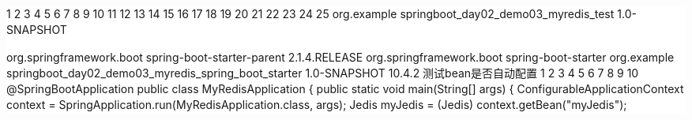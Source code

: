 1
2
3
4
5
6
7
8
9
10
11
12
13
14
15
16
17
18
19
20
21
22
23
24
25
<groupId>org.example</groupId>
<artifactId>springboot_day02_demo03_myredis_test</artifactId>
<version>1.0-SNAPSHOT</version>


<parent>
  <groupId>org.springframework.boot</groupId>
  <artifactId>spring-boot-starter-parent</artifactId>
  <version>2.1.4.RELEASE</version>
</parent>

<dependencies>
  
  <dependency>
    <groupId>org.springframework.boot</groupId>
    <artifactId>spring-boot-starter</artifactId>
  </dependency>

  
  <dependency>
    <groupId>org.example</groupId>
    <artifactId>springboot_day02_demo03_myredis_spring_boot_starter</artifactId>
    <version>1.0-SNAPSHOT</version>
  </dependency>
</dependencies>
10.4.2 测试bean是否自动配置
1
2
3
4
5
6
7
8
9
10
@SpringBootApplication
public class MyRedisApplication {
    public static void main(String[] args) {
        ConfigurableApplicationContext context = SpringApplication.run(MyRedisApplication.class, args);
        Jedis myJedis = (Jedis) context.getBean("myJedis");
